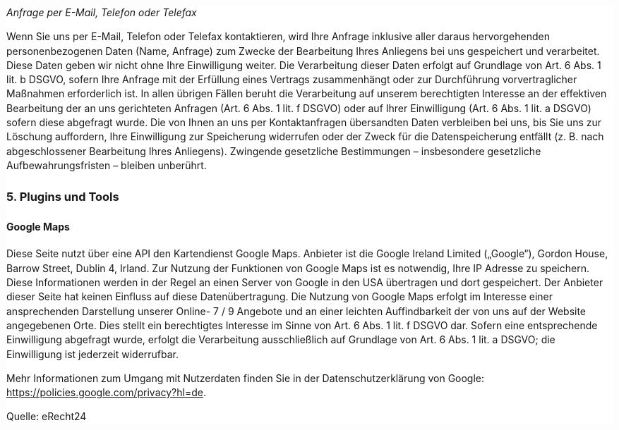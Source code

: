 
*Anfrage per E-Mail, Telefon oder Telefax*

Wenn Sie uns per E-Mail, Telefon oder Telefax kontaktieren, wird Ihre Anfrage inklusive aller daraus
hervorgehenden personenbezogenen Daten (Name, Anfrage) zum Zwecke der Bearbeitung Ihres Anliegens
bei uns gespeichert und verarbeitet. Diese Daten geben wir nicht ohne Ihre Einwilligung weiter.
Die Verarbeitung dieser Daten erfolgt auf Grundlage von Art. 6 Abs. 1 lit. b DSGVO, sofern Ihre Anfrage mit
der Erfüllung eines Vertrags zusammenhängt oder zur Durchführung vorvertraglicher Maßnahmen
erforderlich ist. In allen übrigen Fällen beruht die Verarbeitung auf unserem berechtigten Interesse an der
effektiven Bearbeitung der an uns gerichteten Anfragen (Art. 6 Abs. 1 lit. f DSGVO) oder auf Ihrer
Einwilligung (Art. 6 Abs. 1 lit. a DSGVO) sofern diese abgefragt wurde.
Die von Ihnen an uns per Kontaktanfragen übersandten Daten verbleiben bei uns, bis Sie uns zur Löschung
auffordern, Ihre Einwilligung zur Speicherung widerrufen oder der Zweck für die Datenspeicherung entfällt
(z. B. nach abgeschlossener Bearbeitung Ihres Anliegens). Zwingende gesetzliche Bestimmungen – insbesondere gesetzliche Aufbewahrungsfristen – bleiben unberührt.


### 5. Plugins und Tools

#### Google Maps

Diese Seite nutzt über eine API den Kartendienst Google Maps. Anbieter ist die Google Ireland Limited
(„Google“), Gordon House, Barrow Street, Dublin 4, Irland.
Zur Nutzung der Funktionen von Google Maps ist es notwendig, Ihre IP Adresse zu speichern. Diese
Informationen werden in der Regel an einen Server von Google in den USA übertragen und dort gespeichert.
Der Anbieter dieser Seite hat keinen Einfluss auf diese Datenübertragung.
Die Nutzung von Google Maps erfolgt im Interesse einer ansprechenden Darstellung unserer Online-
7 / 9
Angebote und an einer leichten Auffindbarkeit der von uns auf der Website angegebenen Orte. Dies stellt
ein berechtigtes Interesse im Sinne von Art. 6 Abs. 1 lit. f DSGVO dar. Sofern eine entsprechende
Einwilligung abgefragt wurde, erfolgt die Verarbeitung ausschließlich auf Grundlage von Art. 6 Abs. 1 lit. a
DSGVO; die Einwilligung ist jederzeit widerrufbar.


Mehr Informationen zum Umgang mit Nutzerdaten finden Sie in der Datenschutzerklärung von Google:
https://policies.google.com/privacy?hl=de.


Quelle: eRecht24
